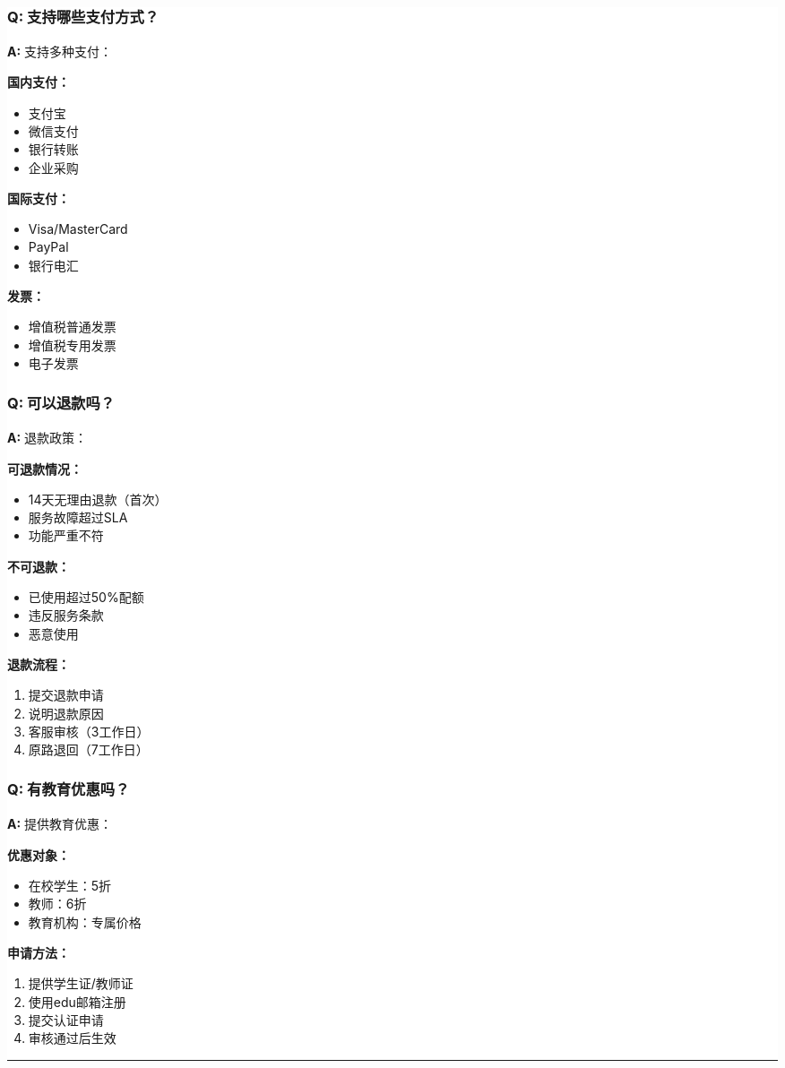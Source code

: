 ### Q: 支持哪些支付方式？

**A:** 支持多种支付：

**国内支付：**
- 支付宝
- 微信支付
- 银行转账
- 企业采购

**国际支付：**
- Visa/MasterCard
- PayPal
- 银行电汇

**发票：**
- 增值税普通发票
- 增值税专用发票
- 电子发票

### Q: 可以退款吗？

**A:** 退款政策：

**可退款情况：**
- 14天无理由退款（首次）
- 服务故障超过SLA
- 功能严重不符

**不可退款：**
- 已使用超过50%配额
- 违反服务条款
- 恶意使用

**退款流程：**
1. 提交退款申请
2. 说明退款原因
3. 客服审核（3工作日）
4. 原路退回（7工作日）

### Q: 有教育优惠吗？

**A:** 提供教育优惠：

**优惠对象：**
- 在校学生：5折
- 教师：6折
- 教育机构：专属价格

**申请方法：**
1. 提供学生证/教师证
2. 使用edu邮箱注册
3. 提交认证申请
4. 审核通过后生效

---